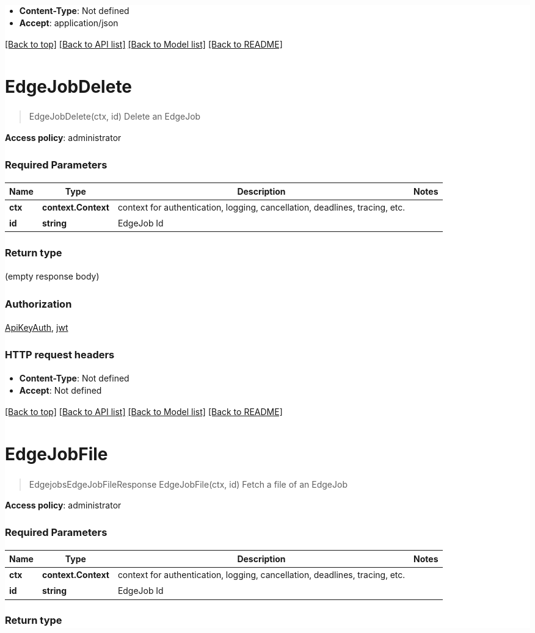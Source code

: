  - **Content-Type**: Not defined
 - **Accept**: application/json

[[Back to top]](#) [[Back to API list]](../README.md#documentation-for-api-endpoints) [[Back to Model list]](../README.md#documentation-for-models) [[Back to README]](../README.md)

# **EdgeJobDelete**
> EdgeJobDelete(ctx, id)
Delete an EdgeJob

**Access policy**: administrator

### Required Parameters

Name | Type | Description  | Notes
------------- | ------------- | ------------- | -------------
 **ctx** | **context.Context** | context for authentication, logging, cancellation, deadlines, tracing, etc.
  **id** | **string**| EdgeJob Id | 

### Return type

 (empty response body)

### Authorization

[ApiKeyAuth](../README.md#ApiKeyAuth), [jwt](../README.md#jwt)

### HTTP request headers

 - **Content-Type**: Not defined
 - **Accept**: Not defined

[[Back to top]](#) [[Back to API list]](../README.md#documentation-for-api-endpoints) [[Back to Model list]](../README.md#documentation-for-models) [[Back to README]](../README.md)

# **EdgeJobFile**
> EdgejobsEdgeJobFileResponse EdgeJobFile(ctx, id)
Fetch a file of an EdgeJob

**Access policy**: administrator

### Required Parameters

Name | Type | Description  | Notes
------------- | ------------- | ------------- | -------------
 **ctx** | **context.Context** | context for authentication, logging, cancellation, deadlines, tracing, etc.
  **id** | **string**| EdgeJob Id | 

### Return type
